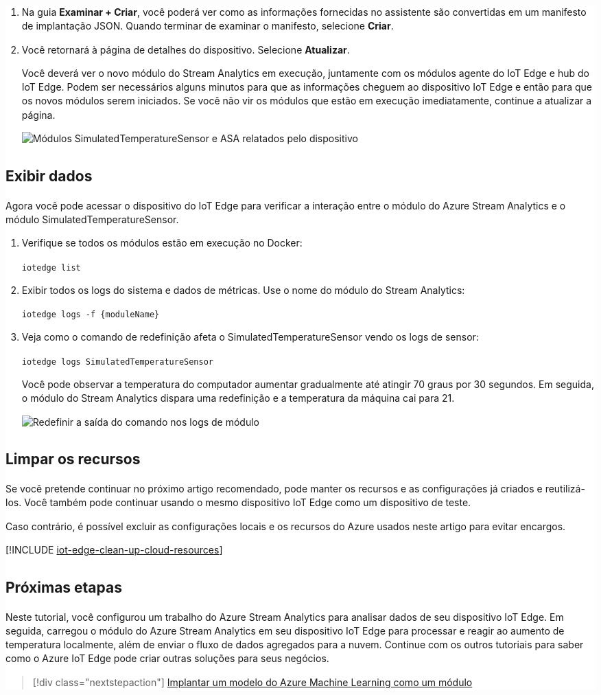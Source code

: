 1. Na guia **Examinar + Criar**, você poderá ver como as informações fornecidas no assistente são convertidas em um manifesto de implantação JSON. Quando terminar de examinar o manifesto, selecione **Criar**.

1. Você retornará à página de detalhes do dispositivo. Selecione **Atualizar**.  

    Você deverá ver o novo módulo do Stream Analytics em execução, juntamente com os módulos agente do IoT Edge e hub do IoT Edge. Podem ser necessários alguns minutos para que as informações cheguem ao dispositivo IoT Edge e então para que os novos módulos serem iniciados. Se você não vir os módulos que estão em execução imediatamente, continue a atualizar a página.

    ![Módulos SimulatedTemperatureSensor e ASA relatados pelo dispositivo](./media/tutorial-deploy-stream-analytics/module-output2.png)

## <a name="view-data"></a>Exibir dados

Agora você pode acessar o dispositivo do IoT Edge para verificar a interação entre o módulo do Azure Stream Analytics e o módulo SimulatedTemperatureSensor.

1. Verifique se todos os módulos estão em execução no Docker:

   ```cmd/sh
   iotedge list  
   ```

1. Exibir todos os logs do sistema e dados de métricas. Use o nome do módulo do Stream Analytics:

   ```cmd/sh
   iotedge logs -f {moduleName}  
   ```

1. Veja como o comando de redefinição afeta o SimulatedTemperatureSensor vendo os logs de sensor:

   ```cmd/sh
   iotedge logs SimulatedTemperatureSensor
   ```

   Você pode observar a temperatura do computador aumentar gradualmente até atingir 70 graus por 30 segundos. Em seguida, o módulo do Stream Analytics dispara uma redefinição e a temperatura da máquina cai para 21.

   ![Redefinir a saída do comando nos logs de módulo](./media/tutorial-deploy-stream-analytics/docker_log.png)

## <a name="clean-up-resources"></a>Limpar os recursos

Se você pretende continuar no próximo artigo recomendado, pode manter os recursos e as configurações já criados e reutilizá-los. Você também pode continuar usando o mesmo dispositivo IoT Edge como um dispositivo de teste.

Caso contrário, é possível excluir as configurações locais e os recursos do Azure usados neste artigo para evitar encargos.

[!INCLUDE [iot-edge-clean-up-cloud-resources](../../includes/iot-edge-clean-up-cloud-resources.md)]

## <a name="next-steps"></a>Próximas etapas

Neste tutorial, você configurou um trabalho do Azure Stream Analytics para analisar dados de seu dispositivo IoT Edge. Em seguida, carregou o módulo do Azure Stream Analytics em seu dispositivo IoT Edge para processar e reagir ao aumento de temperatura localmente, além de enviar o fluxo de dados agregados para a nuvem. Continue com os outros tutoriais para saber como o Azure IoT Edge pode criar outras soluções para seus negócios.

> [!div class="nextstepaction"]
> [Implantar um modelo do Azure Machine Learning como um módulo](tutorial-deploy-machine-learning.md)
